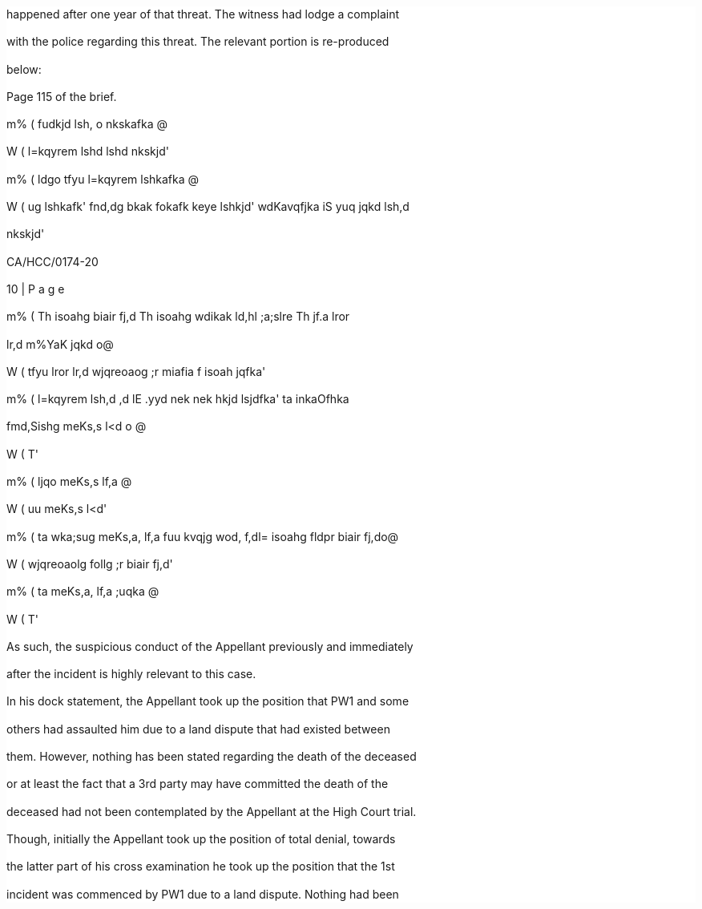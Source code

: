 happened after one year of that threat. The witness had lodge a complaint

with the police regarding this threat. The relevant portion is re-produced

below:

Page 115 of the brief.

m% ( fudkjd lsh, o nkskafka @

W ( l=kqyrem lshd lshd nkskjd'

m% ( ldgo tfyu l=kqyrem lshkafka @

W ( ug lshkafk' fnd,dg bkak fokafk keye lshkjd' wdKavqfjka iS yuq jqkd lsh,d

nkskjd'

CA/HCC/0174-20

10 | P a g e

m% ( Th isoahg biair fj,d Th isoahg wdikak ld,hl ;a;slre Th jf.a lror

lr,d m%YaK jqkd o@

W ( tfyu lror lr,d wjqreoaog ;r miafia f isoah jqfka'

m% ( l=kqyrem lsh,d ,d lE .yyd nek nek hkjd lsjdfka' ta inkaOfhka

fmd,Sishg meKs,s l<d o @

W ( T'

m% ( ljqo meKs,s lf,a @

W ( uu meKs,s l<d'

m% ( ta wka;sug meKs,a, lf,a fuu kvqjg wod, f,dl= isoahg fldpr biair fj,do@

W ( wjqreoaolg follg ;r biair fj,d'

m% ( ta meKs,a, lf,a ;uqka @

W ( T'

As such, the suspicious conduct of the Appellant previously and immediately

after the incident is highly relevant to this case.

In his dock statement, the Appellant took up the position that PW1 and some

others had assaulted him due to a land dispute that had existed between

them. However, nothing has been stated regarding the death of the deceased

or at least the fact that a 3rd party may have committed the death of the

deceased had not been contemplated by the Appellant at the High Court trial.

Though, initially the Appellant took up the position of total denial, towards

the latter part of his cross examination he took up the position that the 1st

incident was commenced by PW1 due to a land dispute. Nothing had been
